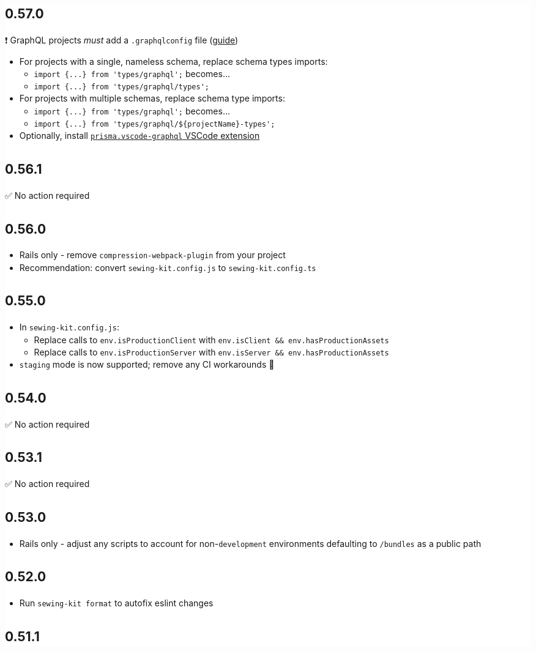 ## 0.57.0

❗️ GraphQL projects _must_ add a `.graphqlconfig` file ([guide](https://github.com/Shopify/sewing-kit/blob/master/docs/plugins/graphql.md#multiple-schemas))

- For projects with a single, nameless schema, replace schema types imports:
  - `import {...} from 'types/graphql';` becomes...
  - `import {...} from 'types/graphql/types';`
- For projects with multiple schemas, replace schema type imports:
  - `import {...} from 'types/graphql';` becomes...
  - `import {...} from 'types/graphql/${projectName}-types';`
- Optionally, install [`prisma.vscode-graphql` VSCode extension](https://marketplace.visualstudio.com/items?itemName=Prisma.vscode-graphql)

## 0.56.1

✅ No action required

## 0.56.0

- Rails only - remove `compression-webpack-plugin` from your project
- Recommendation: convert `sewing-kit.config.js` to `sewing-kit.config.ts`

## 0.55.0

- In `sewing-kit.config.js`:
  - Replace calls to `env.isProductionClient` with `env.isClient && env.hasProductionAssets`
  - Replace calls to `env.isProductionServer` with `env.isServer && env.hasProductionAssets`
- `staging` mode is now supported; remove any CI workarounds 🎇

## 0.54.0

✅ No action required

## 0.53.1

✅ No action required

## 0.53.0

- Rails only - adjust any scripts to account for non-`development` environments defaulting to `/bundles` as a public path

## 0.52.0

- Run `sewing-kit format` to autofix eslint changes

## 0.51.1
